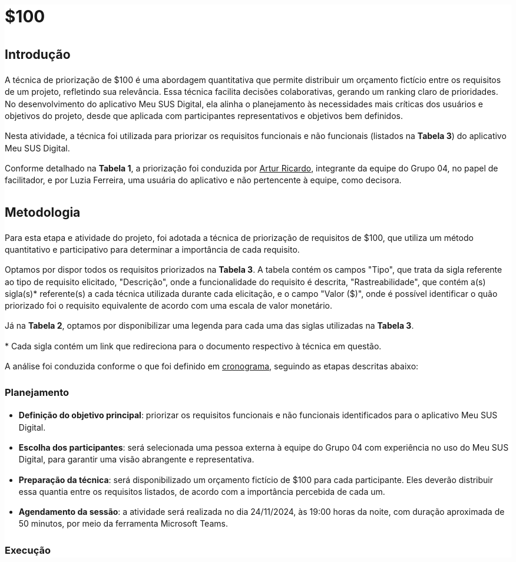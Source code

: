 # $100



## Introdução

A técnica de priorização de $100 é uma abordagem quantitativa que permite distribuir um orçamento fictício entre os requisitos de um projeto, refletindo sua relevância. Essa técnica facilita decisões colaborativas, gerando um ranking claro de prioridades. No desenvolvimento do aplicativo Meu SUS Digital, ela alinha o planejamento às necessidades mais críticas dos usuários e objetivos do projeto, desde que aplicada com participantes representativos e objetivos bem definidos.

Nesta atividade, a técnica foi utilizada para priorizar os requisitos funcionais e não funcionais (listados na **Tabela 3**) do aplicativo Meu SUS Digital.

Conforme detalhado na **Tabela 1**, a priorização foi conduzida por [Artur Ricardo](https://github.com/algorithmorphic), integrante da equipe do Grupo 04, no papel de facilitador, e por Luzia Ferreira, uma usuária do aplicativo e não pertencente à equipe, como decisora.



## Metodologia

Para esta etapa e atividade do projeto, foi adotada a técnica de priorização de requisitos de $100, que utiliza um método quantitativo e participativo para determinar a importância de cada requisito.

Optamos por dispor todos os requisitos priorizados na **Tabela 3**. A tabela contém os campos "Tipo", que trata da sigla referente ao tipo de requisito elicitado, "Descrição", onde a funcionalidade do requisito é descrita, "Rastreabilidade", que contém a(s) sigla(s)* referente(s) a cada técnica utilizada durante cada elicitação, e o campo "Valor ($)", onde é possível identificar o quão priorizado foi o requisito equivalente de acordo com uma escala de valor monetário.

Já na **Tabela 2**, optamos por disponibilizar uma legenda para cada uma das siglas utilizadas na **Tabela 3**.

\* Cada sigla contém um link que redireciona para o documento respectivo à técnica em questão. 

A análise foi conduzida conforme o que foi definido em [cronograma](../planejamento/cronograma-tecnicas.md#cronograma), seguindo as etapas descritas abaixo:

### Planejamento

- **Definição do objetivo principal**: priorizar os requisitos funcionais e não funcionais identificados para o aplicativo Meu SUS Digital.

- **Escolha dos participantes**: será selecionada uma pessoa externa à equipe do Grupo 04 com experiência no uso do Meu SUS Digital, para garantir uma visão abrangente e representativa.

- **Preparação da técnica**: será disponibilizado um orçamento fictício de $100 para cada participante. Eles deverão distribuir essa quantia entre os requisitos listados, de acordo com a importância percebida de cada um.

- **Agendamento da sessão**: a atividade será realizada no dia 24/11/2024, às 19:00 horas da noite, com duração aproximada de 50 minutos, por meio da ferramenta Microsoft Teams.

### Execução
